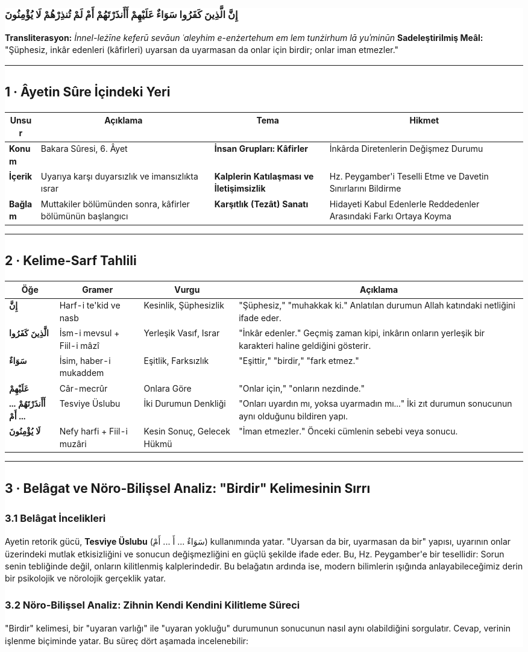 ### إِنَّ الَّذِينَ كَفَرُوا سَوَاءٌ عَلَيْهِمْ أَأَنذَرْتَهُمْ أَمْ لَمْ تُنذِرْهُمْ لَا يُؤْمِنُونَ
**Transliterasyon:** *İnnel-leżīne keferū sevāun ʿaleyhim e-enżertehum em lem tunżirhum lā yuʾminūn*
**Sadeleştirilmiş Meâl:** "Şüphesiz, inkâr edenleri (kâfirleri) uyarsan da uyarmasan da onlar için birdir; onlar iman etmezler."

---

## 1 · Âyetin Sûre İçindeki Yeri

| Unsur | Açıklama | Tema | Hikmet |
|-------|----------|------|--------|
| **Konum** | Bakara Sûresi, 6. Âyet | **İnsan Grupları: Kâfirler** | İnkârda Diretenlerin Değişmez Durumu |
| **İçerik** | Uyarıya karşı duyarsızlık ve imansızlıkta ısrar | **Kalplerin Katılaşması ve İletişimsizlik** | Hz. Peygamber'i Teselli Etme ve Davetin Sınırlarını Bildirme |
| **Bağlam** | Muttakiler bölümünden sonra, kâfirler bölümünün başlangıcı | **Karşıtlık (Tezât) Sanatı** | Hidayeti Kabul Edenlerle Reddedenler Arasındaki Farkı Ortaya Koyma |

---

## 2 · Kelime-Sarf Tahlili

| Öğe | Gramer | Vurgu | Açıklama |
|-----|--------|-------|----------|
| **إِنَّ** | Harf-i te'kid ve nasb | Kesinlik, Şüphesizlik | "Şüphesiz," "muhakkak ki." Anlatılan durumun Allah katındaki netliğini ifade eder. |
| **الَّذِينَ كَفَرُوا** | İsm-i mevsul + Fiil-i mâzî | Yerleşik Vasıf, Israr | "İnkâr edenler." Geçmiş zaman kipi, inkârın onların yerleşik bir karakteri haline geldiğini gösterir. |
| **سَوَاءٌ** | İsim, haber-i mukaddem | Eşitlik, Farksızlık | "Eşittir," "birdir," "fark etmez." |
| **عَلَيْهِمْ** | Câr-mecrûr | Onlara Göre | "Onlar için," "onların nezdinde." |
| **أَأَنذَرْتَهُمْ ... أَمْ ...** | Tesviye Üslubu | İki Durumun Denkliği | "Onları uyardın mı, yoksa uyarmadın mı..." İki zıt durumun sonucunun aynı olduğunu bildiren yapı. |
| **لَا يُؤْمِنُونَ** | Nefy harfi + Fiil-i muzâri | Kesin Sonuç, Gelecek Hükmü | "İman etmezler." Önceki cümlenin sebebi veya sonucu. |

---

## 3 · Belâgat ve Nöro-Bilişsel Analiz: "Birdir" Kelimesinin Sırrı

### 3.1 Belâgat İncelikleri
Ayetin retorik gücü, **Tesviye Üslubu** (سَوَاءٌ ... أَ ... أَمْ) kullanımında yatar. "Uyarsan da bir, uyarmasan da bir" yapısı, uyarının onlar üzerindeki mutlak etkisizliğini ve sonucun değişmezliğini en güçlü şekilde ifade eder. Bu, Hz. Peygamber'e bir tesellidir: Sorun senin tebliğinde değil, onların kilitlenmiş kalplerindedir. Bu belağatın ardında ise, modern bilimlerin ışığında anlayabileceğimiz derin bir psikolojik ve nörolojik gerçeklik yatar.

### 3.2 Nöro-Bilişsel Analiz: Zihnin Kendi Kendini Kilitleme Süreci
"Birdir" kelimesi, bir "uyaran varlığı" ile "uyaran yokluğu" durumunun sonucunun nasıl aynı olabildiğini sorgulatır. Cevap, verinin işlenme biçiminde yatar. Bu süreç dört aşamada incelenebilir:
